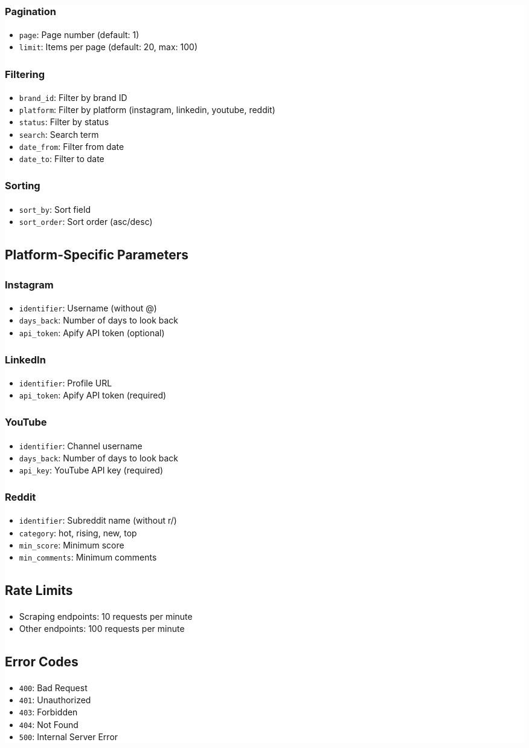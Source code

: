 ### Pagination
- `page`: Page number (default: 1)
- `limit`: Items per page (default: 20, max: 100)

### Filtering
- `brand_id`: Filter by brand ID
- `platform`: Filter by platform (instagram, linkedin, youtube, reddit)
- `status`: Filter by status
- `search`: Search term
- `date_from`: Filter from date
- `date_to`: Filter to date

### Sorting
- `sort_by`: Sort field
- `sort_order`: Sort order (asc/desc)

## Platform-Specific Parameters

### Instagram
- `identifier`: Username (without @)
- `days_back`: Number of days to look back
- `api_token`: Apify API token (optional)

### LinkedIn
- `identifier`: Profile URL
- `api_token`: Apify API token (required)

### YouTube
- `identifier`: Channel username
- `days_back`: Number of days to look back
- `api_key`: YouTube API key (required)

### Reddit
- `identifier`: Subreddit name (without r/)
- `category`: hot, rising, new, top
- `min_score`: Minimum score
- `min_comments`: Minimum comments

## Rate Limits
- Scraping endpoints: 10 requests per minute
- Other endpoints: 100 requests per minute

## Error Codes
- `400`: Bad Request
- `401`: Unauthorized
- `403`: Forbidden
- `404`: Not Found
- `500`: Internal Server Error

